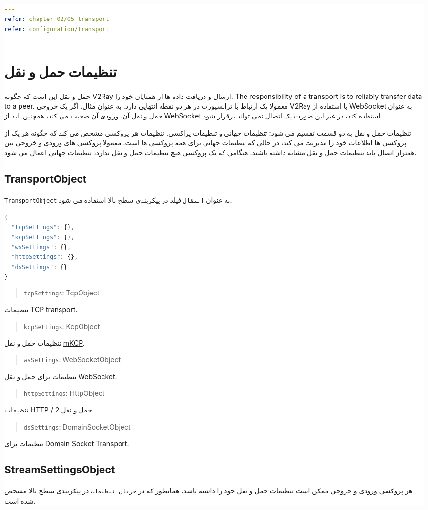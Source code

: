 ```yaml
---
refcn: chapter_02/05_transport
refen: configuration/transport
---
```

# تنظیمات حمل و نقل

حمل و نقل این است که چگونه V2Ray ارسال و دریافت داده ها از همتایان خود را. The responsibility of a transport is to reliably transfer data to a peer. معمولا یک ارتباط با ترانسپورت در هر دو نقطه انتهایی دارد. به عنوان مثال، اگر یک خروجی V2Ray با استفاده از WebSocket به عنوان حمل و نقل آن، ورودی آن صحبت می کند، همچنین باید از WebSocket استفاده کند، در غیر این صورت یک اتصال نمی تواند برقرار شود.

تنظیمات حمل و نقل به دو قسمت تقسیم می شود: تنظیمات جهانی و تنظیمات پراکسی. تنظیمات هر پروکسی مشخص می کند که چگونه هر یک از پروکسی ها اطلاعات خود را مدیریت می کند، در حالی که تنظیمات جهانی برای همه پروکسی ها است. معمولا پروکسی های ورودی و خروجی بین همتراز اتصال باید تنظیمات حمل و نقل مشابه داشته باشند. هنگامی که یک پروکسی هیچ تنظیمات حمل و نقل ندارد، تنظیمات جهانی اعمال می شود.

## TransportObject

`TransportObject` به عنوان `انتقال` فیلد در پیکربندی سطح بالا استفاده می شود.

```javascript
{
  "tcpSettings": {},
  "kcpSettings": {},
  "wsSettings": {},
  "httpSettings": {},
  "dsSettings": {}
}
```

> `tcpSettings`: TcpObject

تنظیمات [TCP transport](transport/tcp.md).

> `kcpSettings`: KcpObject

تنظیمات حمل و نقل [mKCP](transport/mkcp.md).

> `wsSettings`: WebSocketObject

تنظیمات برای [حمل و نقل WebSocket](transport/websocket.md).

> `httpSettings`: HttpObject

تنظیمات [HTTP / 2 حمل و نقل](transport/h2.md).

> `dsSettings`: DomainSocketObject

تنظیمات برای [Domain Socket Transport](transport/domainsocket.md).

## StreamSettingsObject

هر پروکسی ورودی و خروجی ممکن است تنظیمات حمل و نقل خود را داشته باشد، همانطور که در `جریان تنظیمات` در پیکربندی سطح بالا مشخص شده است.
